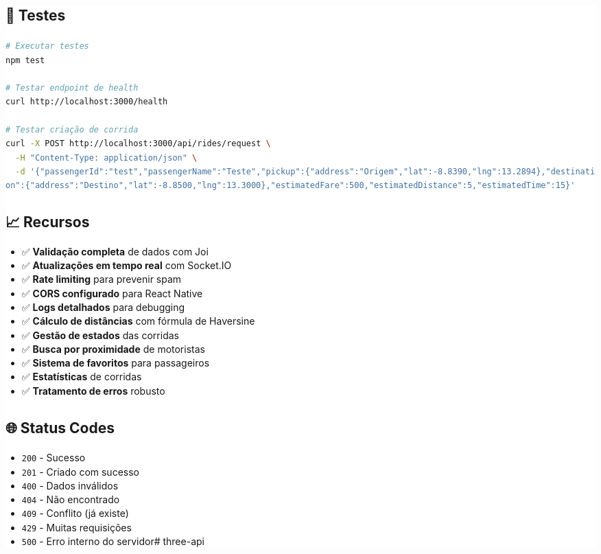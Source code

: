 ## 🧪 Testes

```bash
# Executar testes
npm test

# Testar endpoint de health
curl http://localhost:3000/health

# Testar criação de corrida
curl -X POST http://localhost:3000/api/rides/request \
  -H "Content-Type: application/json" \
  -d '{"passengerId":"test","passengerName":"Teste","pickup":{"address":"Origem","lat":-8.8390,"lng":13.2894},"destination":{"address":"Destino","lat":-8.8500,"lng":13.3000},"estimatedFare":500,"estimatedDistance":5,"estimatedTime":15}'
```

## 📈 Recursos

- ✅ **Validação completa** de dados com Joi
- ✅ **Atualizações em tempo real** com Socket.IO
- ✅ **Rate limiting** para prevenir spam
- ✅ **CORS configurado** para React Native
- ✅ **Logs detalhados** para debugging
- ✅ **Cálculo de distâncias** com fórmula de Haversine
- ✅ **Gestão de estados** das corridas
- ✅ **Busca por proximidade** de motoristas
- ✅ **Sistema de favoritos** para passageiros
- ✅ **Estatísticas** de corridas
- ✅ **Tratamento de erros** robusto

## 🌐 Status Codes

- `200` - Sucesso
- `201` - Criado com sucesso
- `400` - Dados inválidos
- `404` - Não encontrado
- `409` - Conflito (já existe)
- `429` - Muitas requisições
- `500` - Erro interno do servidor#   t h r e e - a p i 
 
 